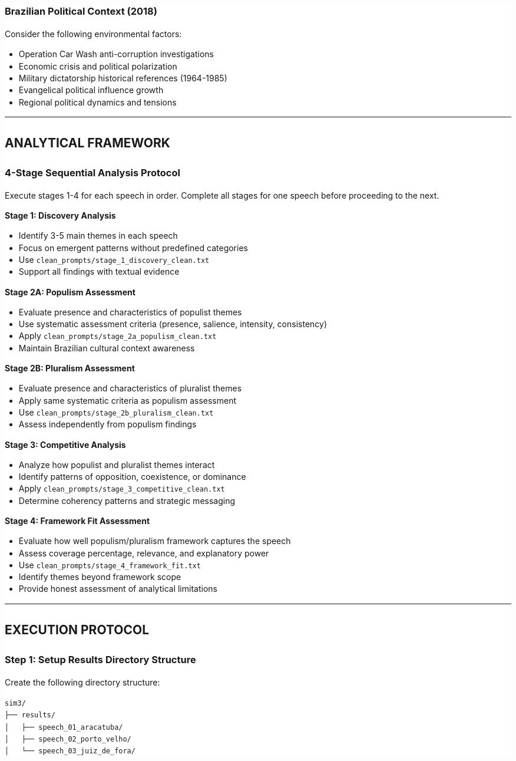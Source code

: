 ### Brazilian Political Context (2018)
Consider the following environmental factors:
- Operation Car Wash anti-corruption investigations
- Economic crisis and political polarization
- Military dictatorship historical references (1964-1985)
- Evangelical political influence growth
- Regional political dynamics and tensions

---

## **ANALYTICAL FRAMEWORK**

### 4-Stage Sequential Analysis Protocol
Execute stages 1-4 for each speech in order. Complete all stages for one speech before proceeding to the next.

**Stage 1: Discovery Analysis**
- Identify 3-5 main themes in each speech
- Focus on emergent patterns without predefined categories
- Use `clean_prompts/stage_1_discovery_clean.txt`
- Support all findings with textual evidence

**Stage 2A: Populism Assessment**
- Evaluate presence and characteristics of populist themes
- Use systematic assessment criteria (presence, salience, intensity, consistency)
- Apply `clean_prompts/stage_2a_populism_clean.txt`
- Maintain Brazilian cultural context awareness

**Stage 2B: Pluralism Assessment**
- Evaluate presence and characteristics of pluralist themes
- Apply same systematic criteria as populism assessment
- Use `clean_prompts/stage_2b_pluralism_clean.txt`
- Assess independently from populism findings

**Stage 3: Competitive Analysis**
- Analyze how populist and pluralist themes interact
- Identify patterns of opposition, coexistence, or dominance
- Apply `clean_prompts/stage_3_competitive_clean.txt`
- Determine coherency patterns and strategic messaging

**Stage 4: Framework Fit Assessment**
- Evaluate how well populism/pluralism framework captures the speech
- Assess coverage percentage, relevance, and explanatory power
- Use `clean_prompts/stage_4_framework_fit.txt`
- Identify themes beyond framework scope
- Provide honest assessment of analytical limitations

---

## **EXECUTION PROTOCOL**

### Step 1: Setup Results Directory Structure
Create the following directory structure:
```
sim3/
├── results/
│   ├── speech_01_aracatuba/
│   ├── speech_02_porto_velho/
│   └── speech_03_juiz_de_fora/
```
